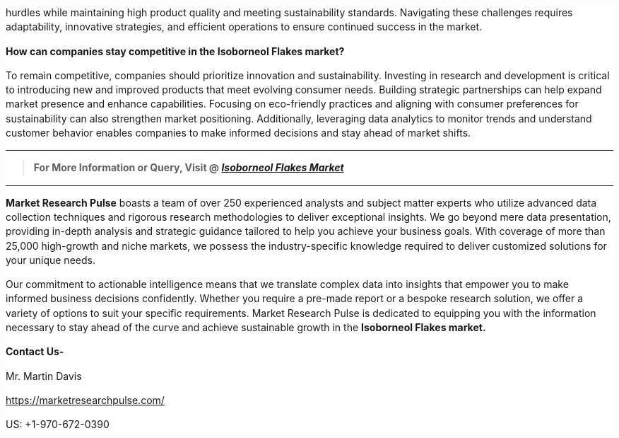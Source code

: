 hurdles while maintaining high product quality and meeting sustainability standards. Navigating these challenges requires adaptability, innovative strategies, and efficient operations to ensure continued success in the market.</p><p><strong>How can companies stay competitive in the Isoborneol Flakes market?</strong></p><p>To remain competitive, companies should prioritize innovation and sustainability. Investing in research and development is critical to introducing new and improved products that meet evolving consumer needs. Building strategic partnerships can help expand market presence and enhance capabilities. Focusing on eco-friendly practices and aligning with consumer preferences for sustainability can also strengthen market positioning. Additionally, leveraging data analytics to monitor trends and understand customer behavior enables companies to make informed decisions and stay ahead of market shifts.</p><hr /><blockquote><p><strong>For More Information or Query, Visit @&nbsp;<em><a href="https://marketresearchpulse.com/report/146031/isoborneol-flakes-market?utm_source=Linkedin&utm_medium=0114">Isoborneol Flakes Market</a></em></strong></p></blockquote><hr /><p><strong>Market Research Pulse</strong> boasts a team of over 250 experienced analysts and subject matter experts who utilize advanced data collection techniques and rigorous research methodologies to deliver exceptional insights. We go beyond mere data presentation, providing in-depth analysis and strategic guidance tailored to help you achieve your business goals. With coverage of more than 25,000 high-growth and niche markets, we possess the industry-specific knowledge required to deliver customized solutions for your unique needs.</p><p>Our commitment to actionable intelligence means that we translate complex data into insights that empower you to make informed business decisions confidently. Whether you require a pre-made report or a bespoke research solution, we offer a variety of options to suit your specific requirements. Market Research Pulse is dedicated to equipping you with the information necessary to stay ahead of the curve and achieve sustainable growth in the <strong>Isoborneol Flakes market.</strong></p><p><strong>Contact Us-</strong></p><p>Mr. Martin Davis</p><p>https://marketresearchpulse.com/</p><p>US: +1-970-672-0390</p>
